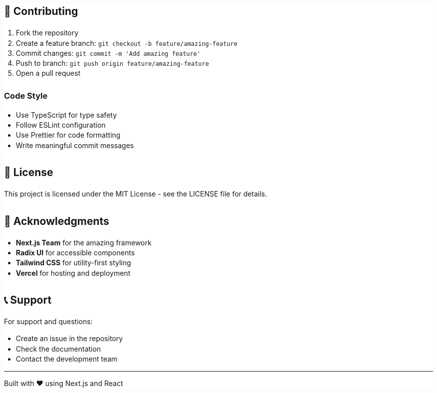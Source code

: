 ## 🤝 Contributing

1. Fork the repository
2. Create a feature branch: `git checkout -b feature/amazing-feature`
3. Commit changes: `git commit -m 'Add amazing feature'`
4. Push to branch: `git push origin feature/amazing-feature`
5. Open a pull request

### Code Style
- Use TypeScript for type safety
- Follow ESLint configuration
- Use Prettier for code formatting
- Write meaningful commit messages

## 📄 License

This project is licensed under the MIT License - see the LICENSE file for details.

## 🙏 Acknowledgments

- **Next.js Team** for the amazing framework
- **Radix UI** for accessible components
- **Tailwind CSS** for utility-first styling
- **Vercel** for hosting and deployment

## 📞 Support

For support and questions:
- Create an issue in the repository
- Check the documentation
- Contact the development team

---

Built with ❤️ using Next.js and React
